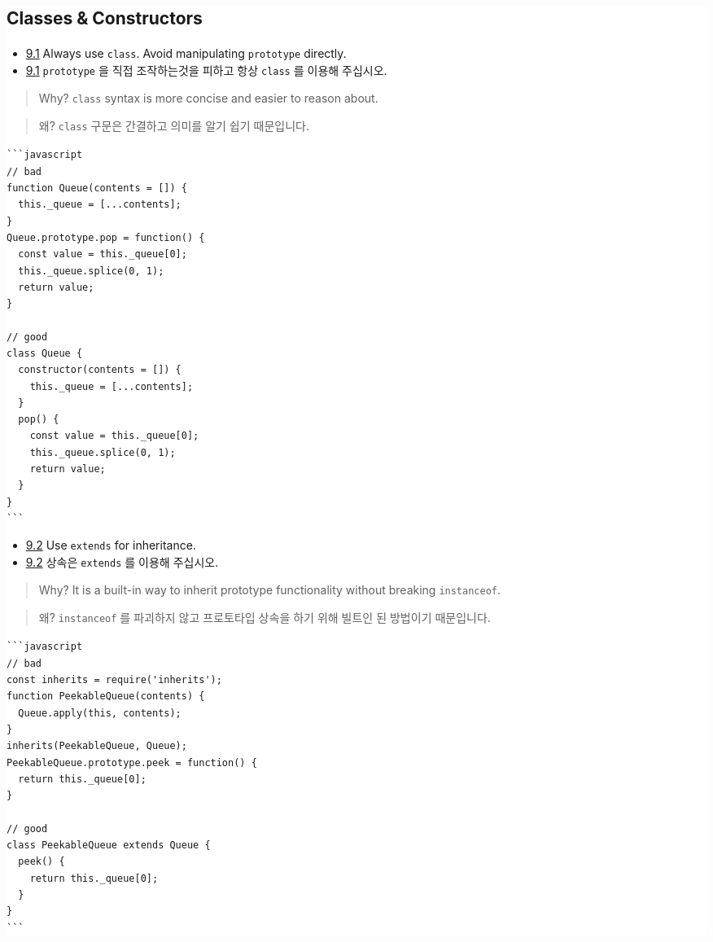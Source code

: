 
## Classes & Constructors

  - [9.1](#9.1) <a name='9.1'></a> Always use `class`. Avoid manipulating `prototype` directly.
  - [9.1](#9.1) <a name='9.1'></a> `prototype` 을 직접 조작하는것을 피하고 항상 `class` 를 이용해 주십시오.

  > Why? `class` syntax is more concise and easier to reason about.

  > 왜? `class` 구문은 간결하고 의미를 알기 쉽기 때문입니다.

    ```javascript
    // bad
    function Queue(contents = []) {
      this._queue = [...contents];
    }
    Queue.prototype.pop = function() {
      const value = this._queue[0];
      this._queue.splice(0, 1);
      return value;
    }

    // good
    class Queue {
      constructor(contents = []) {
        this._queue = [...contents];
      }
      pop() {
        const value = this._queue[0];
        this._queue.splice(0, 1);
        return value;
      }
    }
    ```

  - [9.2](#9.2) <a name='9.2'></a> Use `extends` for inheritance.
  - [9.2](#9.2) <a name='9.2'></a> 상속은 `extends` 를 이용해 주십시오.

  > Why? It is a built-in way to inherit prototype functionality without breaking `instanceof`.

  > 왜? `instanceof` 를 파괴하지 않고 프로토타입 상속을 하기 위해 빌트인 된 방법이기 때문입니다.

    ```javascript
    // bad
    const inherits = require('inherits');
    function PeekableQueue(contents) {
      Queue.apply(this, contents);
    }
    inherits(PeekableQueue, Queue);
    PeekableQueue.prototype.peek = function() {
      return this._queue[0];
    }

    // good
    class PeekableQueue extends Queue {
      peek() {
        return this._queue[0];
      }
    }
    ```
